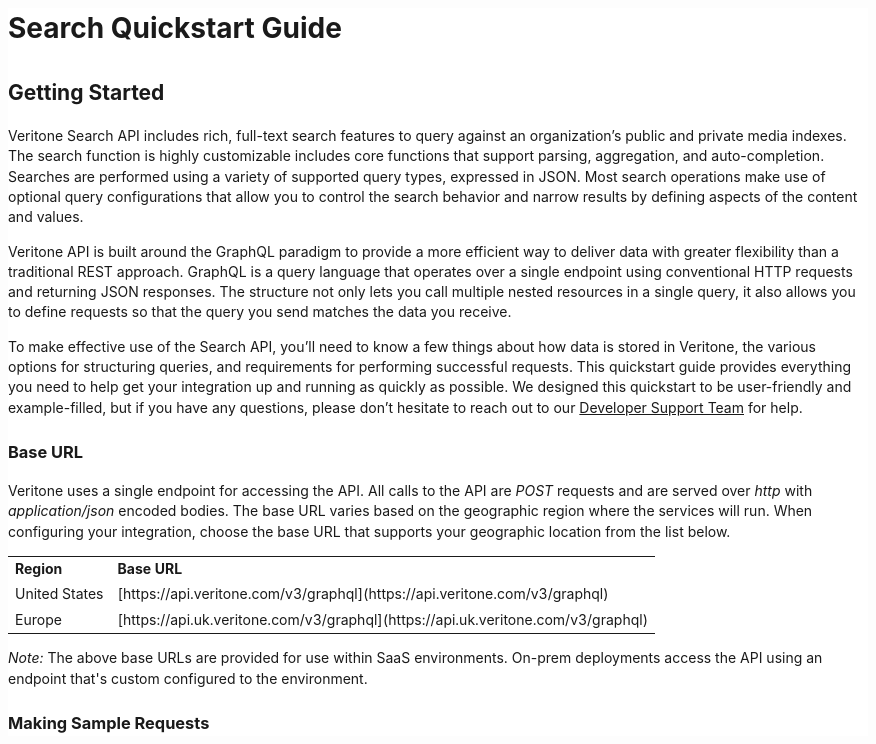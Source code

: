 # Search Quickstart Guide

## Getting Started

Veritone Search API includes rich, full-text search features to query against an organization’s public and private media indexes. The search function is highly customizable includes core functions that support parsing, aggregation, and auto-completion. Searches are performed using a variety of supported query types, expressed in JSON. Most search operations make use of optional query configurations that allow you to control the search behavior and narrow results by defining aspects of the content and values.

Veritone API is built around the GraphQL paradigm to provide a more efficient way to deliver data with greater flexibility than a traditional REST approach. GraphQL is a query language that operates over a single endpoint using conventional HTTP requests and returning JSON responses. The structure not only lets you call multiple nested resources in a single query, it also allows you to define requests so that the query you send matches the data you receive.

To make effective use of the Search API, you’ll need to know a few things about how data is stored in Veritone, the various options for structuring queries, and requirements for performing successful requests. This quickstart guide provides everything you need to help get your integration up and running as quickly as possible. We designed this quickstart to be user-friendly and example-filled, but if you have any questions, please don’t hesitate to reach out to our [Developer Support Team](mailto:devsupport@veritone.com) for help.

### **Base URL**

Veritone uses a single endpoint for accessing the API. All calls to the API are *POST* requests and are served over *http* with *application/json* encoded bodies. The base URL varies based on the geographic region where the services will run. When configuring your integration, choose the base URL that supports your geographic location from the list below.

<table>
  <tr>
    <td><b>Region</b></td>
    <td><b>Base URL</b></td>
  </tr>
  <tr>
    <td>United States</td>
    <td>[https://api.veritone.com/v3/graphql](https://api.veritone.com/v3/graphql)</td>
  </tr>
  <tr>
    <td>Europe</td>
    <td>[https://api.uk.veritone.com/v3/graphql](https://api.uk.veritone.com/v3/graphql)</td>
  </tr>
</table>

*Note:* The above base URLs are provided for use within SaaS environments. On-prem deployments access the API using an endpoint that's custom configured to the environment.

### **Making Sample Requests**
